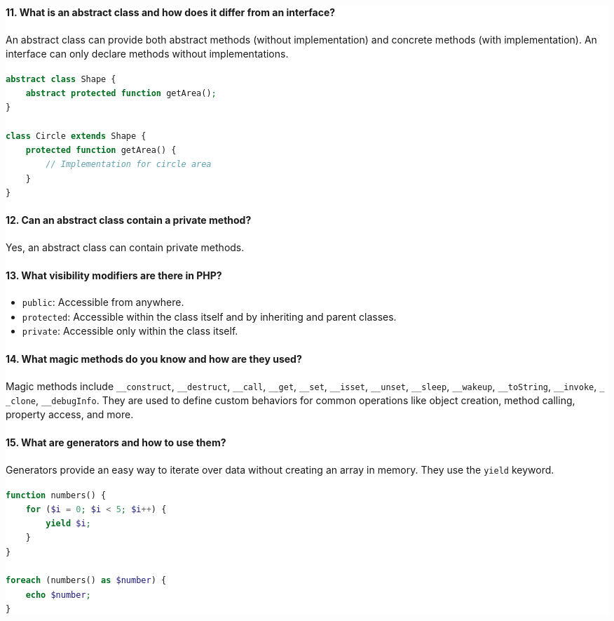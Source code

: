 #### 11. What is an abstract class and how does it differ from an interface?

An abstract class can provide both abstract methods (without implementation) and concrete methods (with implementation).
An interface can only declare methods without implementations.

```php
abstract class Shape {
    abstract protected function getArea();
}

class Circle extends Shape {
    protected function getArea() {
        // Implementation for circle area
    }
}
```

#### 12. Can an abstract class contain a private method?

Yes, an abstract class can contain private methods.

#### 13. What visibility modifiers are there in PHP?

- `public`: Accessible from anywhere.
- `protected`: Accessible within the class itself and by inheriting and parent classes.
- `private`: Accessible only within the class itself.

#### 14. What magic methods do you know and how are they used?

Magic methods include `__construct`, `__destruct`, `__call`, `__get`, `__set`, `__isset`, `__unset`, `__sleep`,
`__wakeup`, `__toString`, `__invoke`, `__clone`, `__debugInfo`.
They are used to define custom behaviors for common operations like object creation, method calling, property access,
and more.

#### 15. What are generators and how to use them?

Generators provide an easy way to iterate over data without creating an array in memory. They use the `yield` keyword.

```php
function numbers() {
    for ($i = 0; $i < 5; $i++) {
        yield $i;
    }
}

foreach (numbers() as $number) {
    echo $number;
}
```
